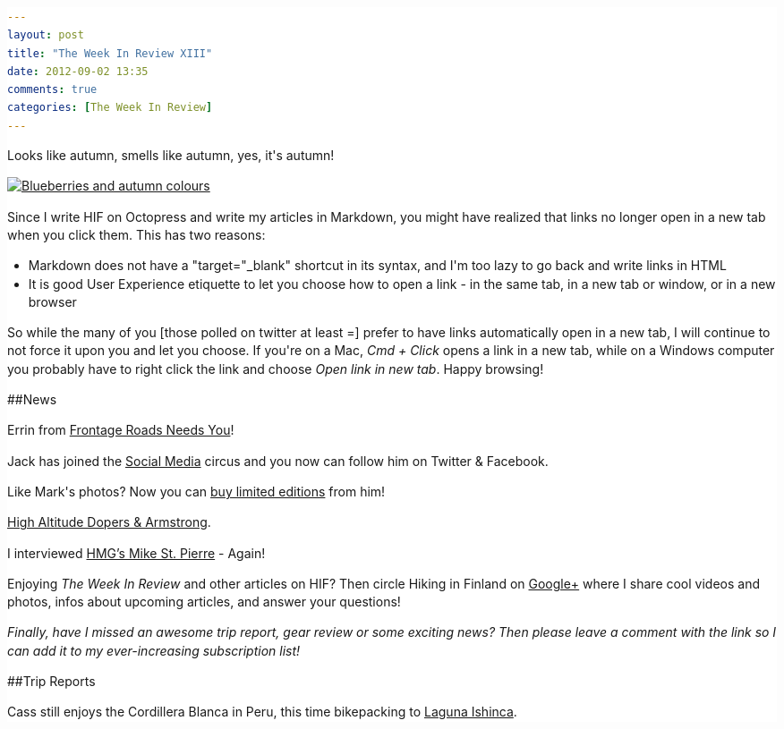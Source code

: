 ```yaml
---
layout: post
title: "The Week In Review XIII"
date: 2012-09-02 13:35
comments: true
categories: [The Week In Review]
---
```


Looks like autumn, smells like autumn, yes, it's autumn!

<a href="http://www.flickr.com/photos/hendrikmorkel/7912287524/" title="Blueberries and autumn colours by HendrikMorkel, on Flickr"><img src="http://farm9.staticflickr.com/8453/7912287524_103440f803_b.jpg" width="1024" height="500" alt="Blueberries and autumn colours"></a>



Since I write HIF on Octopress and write my articles in Markdown, you might have realized that links no longer open in a new tab when you click them. This has two reasons: 

- Markdown does not have a "target="_blank" shortcut in its syntax, and I'm too lazy to go back and write links in HTML
- It is good User Experience etiquette to let you choose how to open a link - in the same tab, in a new tab or window, or in a new browser

So while the many of you [those polled on twitter at least =] prefer to have links automatically open in a new tab, I will continue to not force it upon you and let you choose. If you're on a Mac, *Cmd + Click* opens a link in a new tab, while on a Windows computer you probably have to right click the link and choose *Open link in new tab*. Happy browsing!

##News

Errin from [Frontage Roads Needs You](http://www.frontageroads.com/2012/08/28/frontage-roads-needs-you/)!

Jack has joined the [Social Media](http://velohobo.com/2012/09/01/social-media/) circus and you now can follow him on Twitter & Facebook.

Like Mark's photos? Now you can [buy limited editions](http://originalphotoart.blogspot.fi/) from him!

[High Altitude Dopers & Armstrong](http://willgadd.com/high-altitude-dopers-and-armstrong/).

I interviewed [HMG’s Mike St. Pierre](http://blog.hyperlitemountaingear.com/?p=946) - Again!

Enjoying *The Week In Review* and other articles on HIF? Then circle Hiking in Finland on [Google+](https://plus.google.com/105082905705272949032/posts) where I share cool videos and photos, infos about upcoming articles, and answer your questions!

*Finally, have I missed an awesome trip report, gear review or some exciting news? Then please leave a comment with the link so I can add it to my ever-increasing subscription list!*

<iframe src="http://video.patagonia.com/video/Cerro-Torre-by-Fair-Means/player?layout=compact&read_more=1" width="616" height="434" frameborder="0" scrolling="no"></iframe>

##Trip Reports

Cass still enjoys the Cordillera Blanca in Peru, this time bikepacking to [Laguna Ishinca](http://whileoutriding.com/2012/08/28/laguna-ishinca-cordillera-blanca-peru/).
